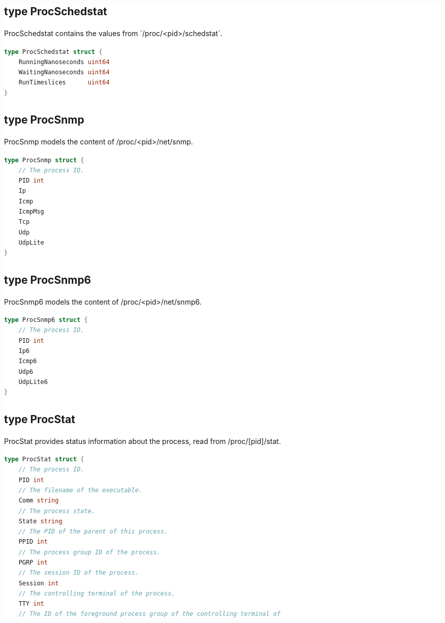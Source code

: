 ## type ProcSchedstat

ProcSchedstat contains the values from \`/proc/\<pid\>/schedstat\`.

```go
type ProcSchedstat struct {
    RunningNanoseconds uint64
    WaitingNanoseconds uint64
    RunTimeslices      uint64
}
```

## type ProcSnmp

ProcSnmp models the content of /proc/\<pid\>/net/snmp.

```go
type ProcSnmp struct {
    // The process ID.
    PID int
    Ip
    Icmp
    IcmpMsg
    Tcp
    Udp
    UdpLite
}
```

## type ProcSnmp6

ProcSnmp6 models the content of /proc/\<pid\>/net/snmp6.

```go
type ProcSnmp6 struct {
    // The process ID.
    PID int
    Ip6
    Icmp6
    Udp6
    UdpLite6
}
```

## type ProcStat

ProcStat provides status information about the process, read from /proc/\[pid\]/stat.

```go
type ProcStat struct {
    // The process ID.
    PID int
    // The filename of the executable.
    Comm string
    // The process state.
    State string
    // The PID of the parent of this process.
    PPID int
    // The process group ID of the process.
    PGRP int
    // The session ID of the process.
    Session int
    // The controlling terminal of the process.
    TTY int
    // The ID of the foreground process group of the controlling terminal of
```